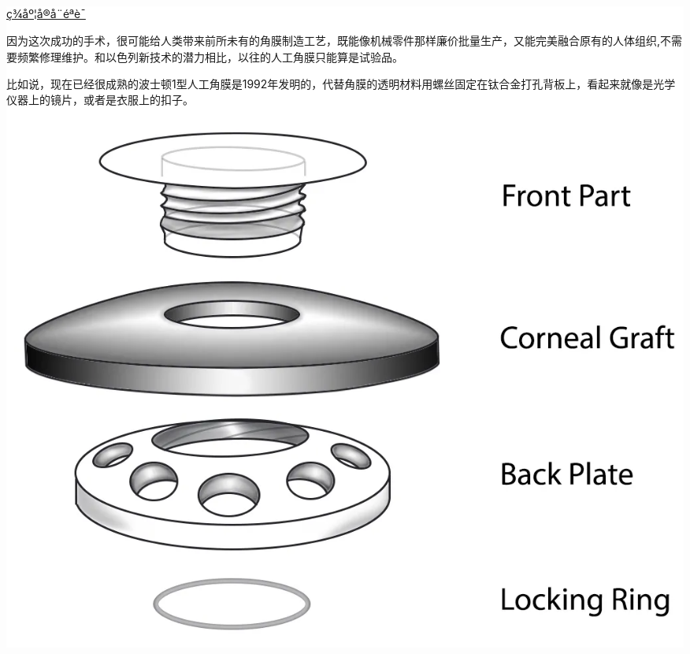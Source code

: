 [ç¾åº¦å®å¨éªè¯](https://baijiahao.baidu.com/s?id=1639722001809240954&wfr=spider&for=pc)

因为这次成功的手术，很可能给人类带来前所未有的角膜制造工艺，既能像机械零件那样廉价批量生产，又能完美融合原有的人体组织,不需要频繁修理维护。和以色列新技术的潜力相比，以往的人工角膜只能算是试验品。

比如说，现在已经很成熟的波士顿1型人工角膜是1992年发明的，代替角膜的透明材料用螺丝固定在钛合金打孔背板上，看起来就像是光学仪器上的镜片，或者是衣服上的扣子。

![](/images/btnews/btnews/0201_0300/0234/image39.webp)
